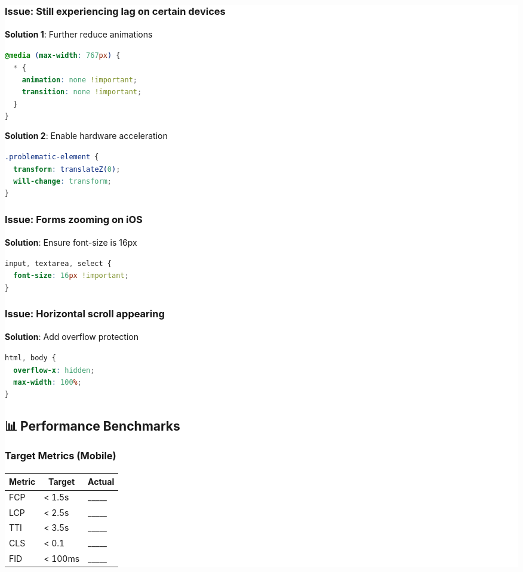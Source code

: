 ### Issue: Still experiencing lag on certain devices

**Solution 1**: Further reduce animations
```css
@media (max-width: 767px) {
  * {
    animation: none !important;
    transition: none !important;
  }
}
```

**Solution 2**: Enable hardware acceleration
```css
.problematic-element {
  transform: translateZ(0);
  will-change: transform;
}
```

### Issue: Forms zooming on iOS

**Solution**: Ensure font-size is 16px
```css
input, textarea, select {
  font-size: 16px !important;
}
```

### Issue: Horizontal scroll appearing

**Solution**: Add overflow protection
```css
html, body {
  overflow-x: hidden;
  max-width: 100%;
}
```

## 📊 Performance Benchmarks

### Target Metrics (Mobile)
| Metric | Target | Actual |
|--------|--------|--------|
| FCP | < 1.5s | _____ |
| LCP | < 2.5s | _____ |
| TTI | < 3.5s | _____ |
| CLS | < 0.1 | _____ |
| FID | < 100ms | _____ |
